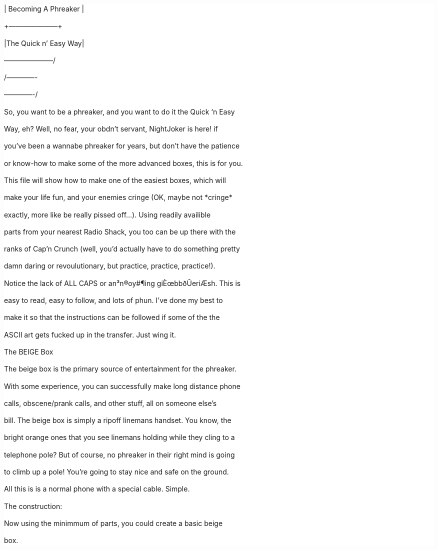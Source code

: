  | Becoming A Phreaker |

 +———————+

 |The Quick n’ Easy Way|

 ———————/

 /————-

 ————-/

So, you want to be a phreaker, and you want to do it the Quick ‘n Easy

Way, eh? Well, no fear, your obdn’t servant, NightJoker is here! if

you’ve been a wannabe phreaker for years, but don’t have the patience

or know-how to make some of the more advanced boxes, this is for you.

This file will show how to make one of the easiest boxes, which will

make your life fun, and your enemies cringe (OK, maybe not \*cringe\*

exactly, more like be really pissed off…). Using readily availible

parts from your nearest Radio Shack, you too can be up there with the

ranks of Cap’n Crunch (well, you’d actually have to do something pretty

damn daring or revoulutionary, but practice, practice, practice!).

Notice the lack of ALL CAPS or an³n®oy#¶ing giÈœbbðÛeriÆsh. This is

easy to read, easy to follow, and lots of phun. I’ve done my best to

make it so that the instructions can be followed if some of the the

ASCII art gets fucked up in the transfer. Just wing it.

The BEIGE Box

The beige box is the primary source of entertainment for the phreaker.

With some experience, you can successfully make long distance phone

calls, obscene/prank calls, and other stuff, all on someone else’s

bill. The beige box is simply a ripoff linemans handset. You know, the

bright orange ones that you see linemans holding while they cling to a

telephone pole? But of course, no phreaker in their right mind is going

to climb up a pole! You’re going to stay nice and safe on the ground.

All this is is a normal phone with a special cable. Simple.

The construction:

 Now using the minimmum of parts, you could create a basic beige

box.
